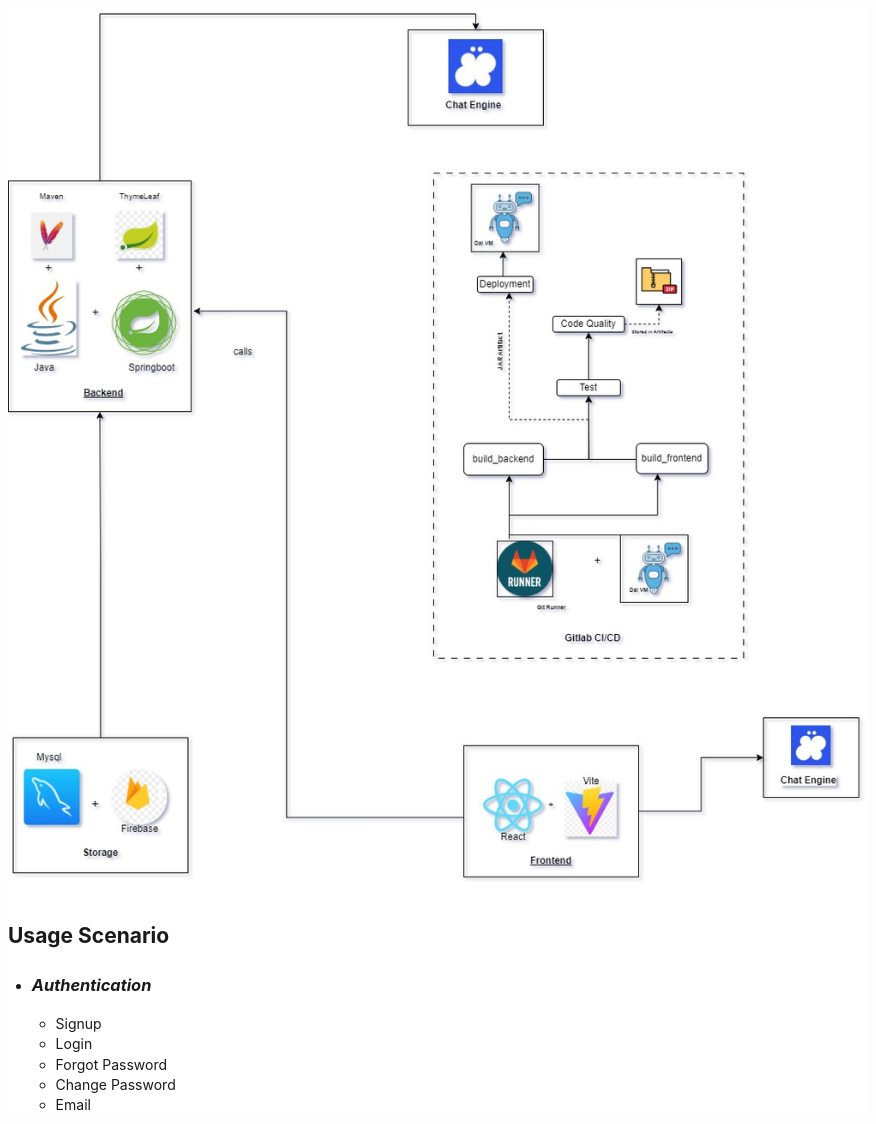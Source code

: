 ![Architecture Flow](media/architecflow_1_.jpg)

## **Usage Scenario**

- ### *Authentication*
   - Signup
   - Login
   - Forgot Password
   - Change Password
   - Email
